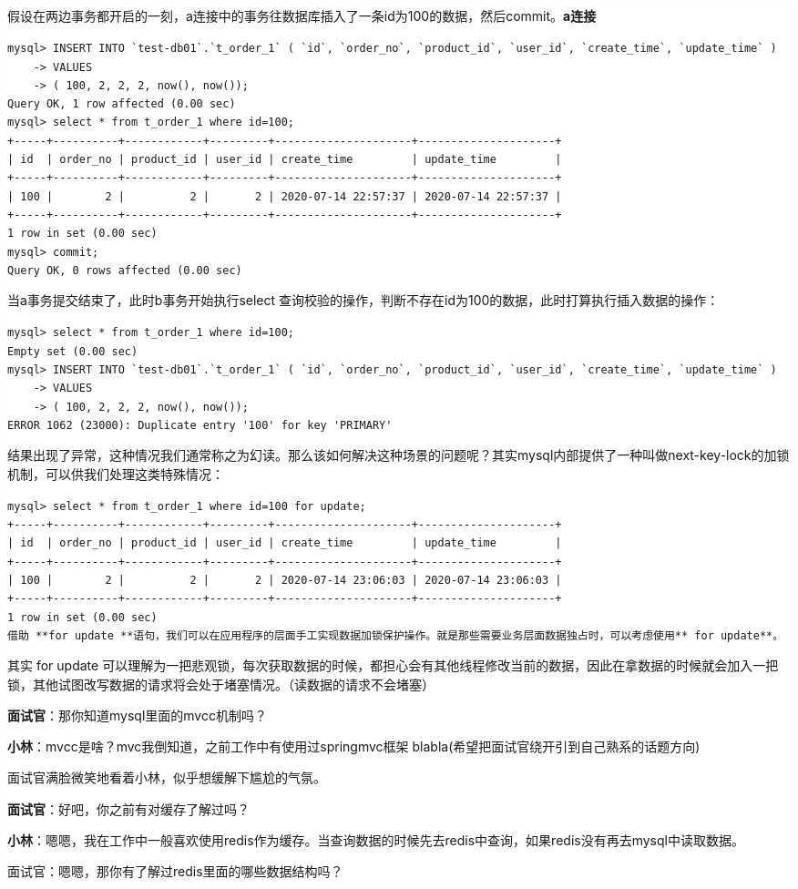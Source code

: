 假设在两边事务都开启的一刻，a连接中的事务往数据库插入了一条id为100的数据，然后commit。**a连接**

```
mysql> INSERT INTO `test-db01`.`t_order_1` ( `id`, `order_no`, `product_id`, `user_id`, `create_time`, `update_time` )
    -> VALUES
    -> ( 100, 2, 2, 2, now(), now());
Query OK, 1 row affected (0.00 sec)
mysql> select * from t_order_1 where id=100;
+-----+----------+------------+---------+---------------------+---------------------+
| id  | order_no | product_id | user_id | create_time         | update_time         |
+-----+----------+------------+---------+---------------------+---------------------+
| 100 |        2 |          2 |       2 | 2020-07-14 22:57:37 | 2020-07-14 22:57:37 |
+-----+----------+------------+---------+---------------------+---------------------+
1 row in set (0.00 sec)
mysql> commit;
Query OK, 0 rows affected (0.00 sec)
```

当a事务提交结束了，此时b事务开始执行select 查询校验的操作，判断不存在id为100的数据，此时打算执行插入数据的操作：

```
mysql> select * from t_order_1 where id=100;
Empty set (0.00 sec)
mysql> INSERT INTO `test-db01`.`t_order_1` ( `id`, `order_no`, `product_id`, `user_id`, `create_time`, `update_time` )
    -> VALUES
    -> ( 100, 2, 2, 2, now(), now());
ERROR 1062 (23000): Duplicate entry '100' for key 'PRIMARY'
```

结果出现了异常，这种情况我们通常称之为幻读。那么该如何解决这种场景的问题呢？其实mysql内部提供了一种叫做next-key-lock的加锁机制，可以供我们处理这类特殊情况：

```
mysql> select * from t_order_1 where id=100 for update;
+-----+----------+------------+---------+---------------------+---------------------+
| id  | order_no | product_id | user_id | create_time         | update_time         |
+-----+----------+------------+---------+---------------------+---------------------+
| 100 |        2 |          2 |       2 | 2020-07-14 23:06:03 | 2020-07-14 23:06:03 |
+-----+----------+------------+---------+---------------------+---------------------+
1 row in set (0.00 sec)
借助 **for update **语句，我们可以在应用程序的层面手工实现数据加锁保护操作。就是那些需要业务层面数据独占时，可以考虑使用** for update**。
```

其实 for update 可以理解为一把悲观锁，每次获取数据的时候，都担心会有其他线程修改当前的数据，因此在拿数据的时候就会加入一把锁，其他试图改写数据的请求将会处于堵塞情况。（读数据的请求不会堵塞）

**面试官**：那你知道mysql里面的mvcc机制吗？

**小林**：mvcc是啥？mvc我倒知道，之前工作中有使用过springmvc框架 blabla(希望把面试官绕开引到自己熟系的话题方向)

面试官满脸微笑地看着小林，似乎想缓解下尴尬的气氛。

**面试官**：好吧，你之前有对缓存了解过吗？

**小林**：嗯嗯，我在工作中一般喜欢使用redis作为缓存。当查询数据的时候先去redis中查询，如果redis没有再去mysql中读取数据。

面试官：嗯嗯，那你有了解过redis里面的哪些数据结构吗？
